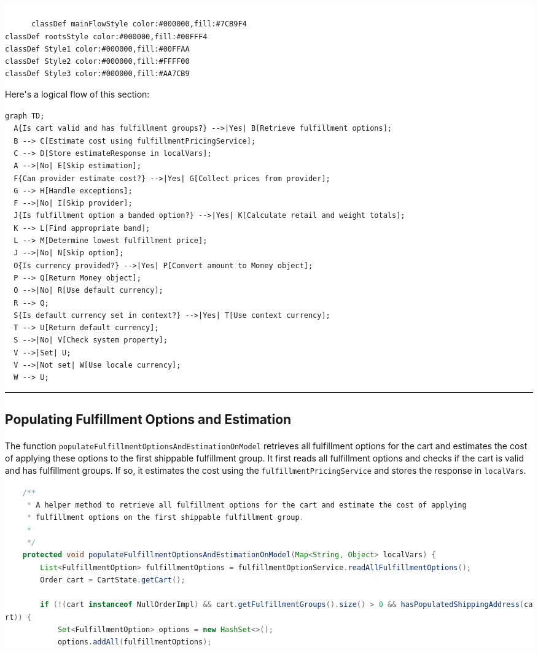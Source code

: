 ```mermaid

      classDef mainFlowStyle color:#000000,fill:#7CB9F4
classDef rootsStyle color:#000000,fill:#00FFF4
classDef Style1 color:#000000,fill:#00FFAA
classDef Style2 color:#000000,fill:#FFFF00
classDef Style3 color:#000000,fill:#AA7CB9
```

Here's a logical flow of this section:

```mermaid
graph TD;
  A{Is cart valid and has fulfillment groups?} -->|Yes| B[Retrieve fulfillment options];
  B --> C[Estimate cost using fulfillmentPricingService];
  C --> D[Store estimateResponse in localVars];
  A -->|No| E[Skip estimation];
  F{Can provider estimate cost?} -->|Yes| G[Collect prices from provider];
  G --> H[Handle exceptions];
  F -->|No| I[Skip provider];
  J{Is fulfillment option a banded option?} -->|Yes| K[Calculate retail and weight totals];
  K --> L[Find appropriate band];
  L --> M[Determine lowest fulfillment price];
  J -->|No| N[Skip option];
  O{Is currency provided?} -->|Yes| P[Convert amount to Money object];
  P --> Q[Return Money object];
  O -->|No| R[Use default currency];
  R --> Q;
  S{Is default currency set in context?} -->|Yes| T[Use context currency];
  T --> U[Return default currency];
  S -->|No| V[Check system property];
  V -->|Set| U;
  V -->|Not set| W[Use locale currency];
  W --> U;
```

<SwmSnippet path="/core/broadleaf-framework-web/src/main/java/org/broadleafcommerce/core/web/processor/OnePageCheckoutProcessor.java" line="379" repo-id="Z2l0aHViJTNBJTNBQnJvYWRsZWFmQ29tbWVyY2UtZGVtbyUzQSUzQWdpbGFkbmF2b3Q=">

---

## Populating Fulfillment Options and Estimation

The function `populateFulfillmentOptionsAndEstimationOnModel` retrieves all fulfillment options for the cart and estimates the cost of applying these options to the first shippable fulfillment group. It first reads all fulfillment options and checks if the cart is valid and has fulfillment groups. If so, it estimates the cost using the `fulfillmentPricingService` and stores the response in `localVars`.

```java
    /**
     * A helper method to retrieve all fulfillment options for the cart and estimate the cost of applying
     * fulfillment options on the first shippable fulfillment group.
     *
     */
    protected void populateFulfillmentOptionsAndEstimationOnModel(Map<String, Object> localVars) {
        List<FulfillmentOption> fulfillmentOptions = fulfillmentOptionService.readAllFulfillmentOptions();
        Order cart = CartState.getCart();

        if (!(cart instanceof NullOrderImpl) && cart.getFulfillmentGroups().size() > 0 && hasPopulatedShippingAddress(cart)) {
            Set<FulfillmentOption> options = new HashSet<>();
            options.addAll(fulfillmentOptions);
```